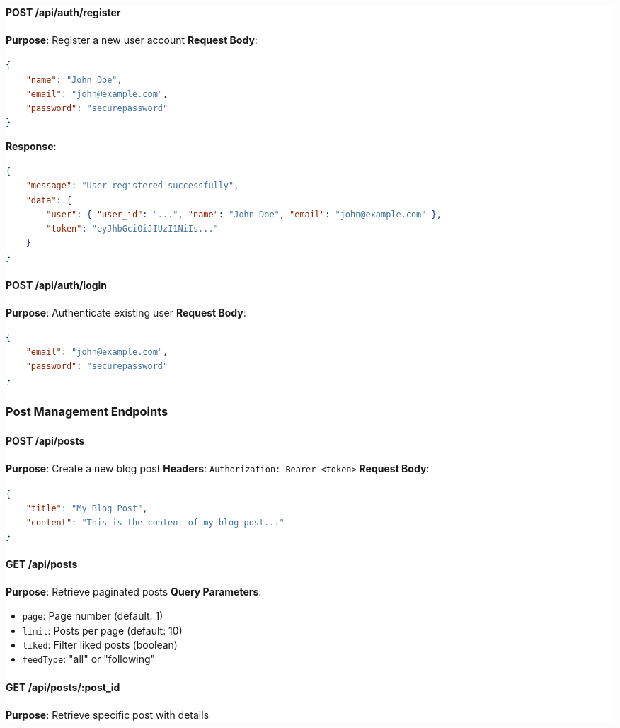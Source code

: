 #### POST /api/auth/register
**Purpose**: Register a new user account
**Request Body**:
```json
{
    "name": "John Doe",
    "email": "john@example.com",
    "password": "securepassword"
}
```
**Response**:
```json
{
    "message": "User registered successfully",
    "data": {
        "user": { "user_id": "...", "name": "John Doe", "email": "john@example.com" },
        "token": "eyJhbGciOiJIUzI1NiIs..."
    }
}
```

#### POST /api/auth/login
**Purpose**: Authenticate existing user
**Request Body**:
```json
{
    "email": "john@example.com",
    "password": "securepassword"
}
```

### Post Management Endpoints

#### POST /api/posts
**Purpose**: Create a new blog post
**Headers**: `Authorization: Bearer <token>`
**Request Body**:
```json
{
    "title": "My Blog Post",
    "content": "This is the content of my blog post..."
}
```

#### GET /api/posts
**Purpose**: Retrieve paginated posts
**Query Parameters**:
- `page`: Page number (default: 1)
- `limit`: Posts per page (default: 10)
- `liked`: Filter liked posts (boolean)
- `feedType`: "all" or "following"

#### GET /api/posts/:post_id
**Purpose**: Retrieve specific post with details
